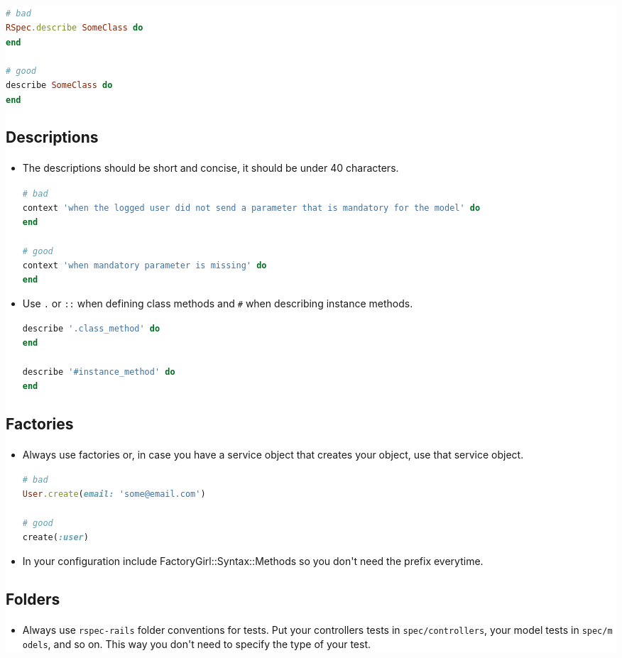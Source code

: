   ```ruby
  # bad
  RSpec.describe SomeClass do
  end

  # good
  describe SomeClass do
  end
  ```

## Descriptions

- The descriptions should be short and concise, it should be under 40 characters.

  ```ruby
  # bad
  context 'when the logged user did not send a parameter that is mandatory for the model' do
  end

  # good
  context 'when mandatory parameter is missing' do
  end
  ```

- Use `.` or `::` when defining class methods and `#` when describing instance methods.

  ```ruby
  describe '.class_method' do
  end

  describe '#instance_method' do
  end
  ```

## Factories

- Always use factories or, in case you have a service object that creates your object, use that service object.

  ```ruby
  # bad
  User.create(email: 'some@email.com')

  # good
  create(:user)
  ```

- In your configuration include FactoryGirl::Syntax::Methods so you don't need the prefix everytime.

## Folders

- Always use `rspec-rails` folder conventions for tests. Put your controllers tests in `spec/controllers`, your model tests in `spec/models`, and so on. This way you don't need to specify the type of your test.
